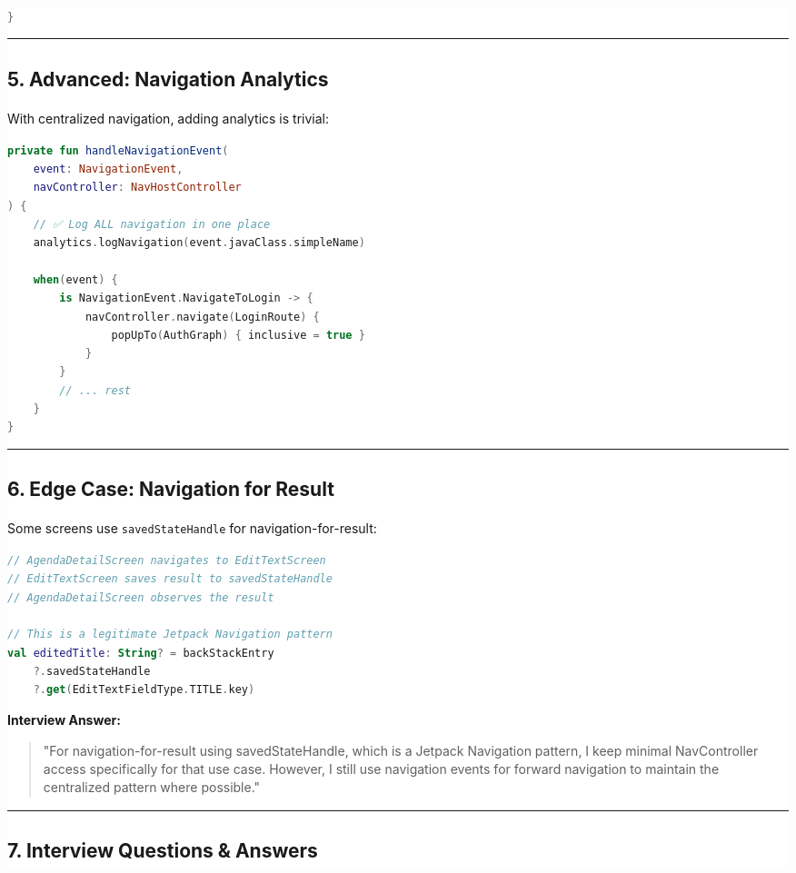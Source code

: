```kotlin
}
```

---

## 5. Advanced: Navigation Analytics

With centralized navigation, adding analytics is trivial:

```kotlin
private fun handleNavigationEvent(
    event: NavigationEvent,
    navController: NavHostController
) {
    // ✅ Log ALL navigation in one place
    analytics.logNavigation(event.javaClass.simpleName)

    when(event) {
        is NavigationEvent.NavigateToLogin -> {
            navController.navigate(LoginRoute) {
                popUpTo(AuthGraph) { inclusive = true }
            }
        }
        // ... rest
    }
}
```

---

## 6. Edge Case: Navigation for Result

Some screens use `savedStateHandle` for navigation-for-result:

```kotlin
// AgendaDetailScreen navigates to EditTextScreen
// EditTextScreen saves result to savedStateHandle
// AgendaDetailScreen observes the result

// This is a legitimate Jetpack Navigation pattern
val editedTitle: String? = backStackEntry
    ?.savedStateHandle
    ?.get(EditTextFieldType.TITLE.key)
```

**Interview Answer:**

> "For navigation-for-result using savedStateHandle, which is a Jetpack Navigation pattern, I keep minimal NavController access specifically for that use case. However, I still use navigation events for forward navigation to maintain the centralized pattern where possible."

---

## 7. Interview Questions & Answers

